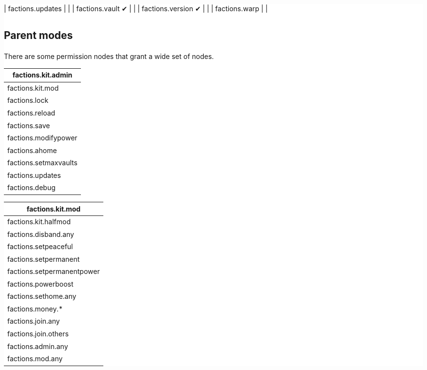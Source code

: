 | factions.updates            |                                                                                         |
| factions.vault ✔            |                                                                                         |
| factions.version ✔          |                                                                                         |
| factions.warp               |                                                                                         |


## Parent modes

There are some permission nodes that grant a wide set of nodes. 

| factions.kit.admin    |
|-----------------------|
| factions.kit.mod      |
| factions.lock         |
| factions.reload       |
| factions.save         |
| factions.modifypower  |
| factions.ahome        |
| factions.setmaxvaults |
| factions.updates      |
| factions.debug        |

| factions.kit.mod           |
|----------------------------|
| factions.kit.halfmod       |
| factions.disband.any       |
| factions.setpeaceful       |
| factions.setpermanent      |
| factions.setpermanentpower |
| factions.powerboost        |
| factions.sethome.any       |
| factions.money.*           |
| factions.join.any          |
| factions.join.others       |
| factions.admin.any         |
| factions.mod.any           |
